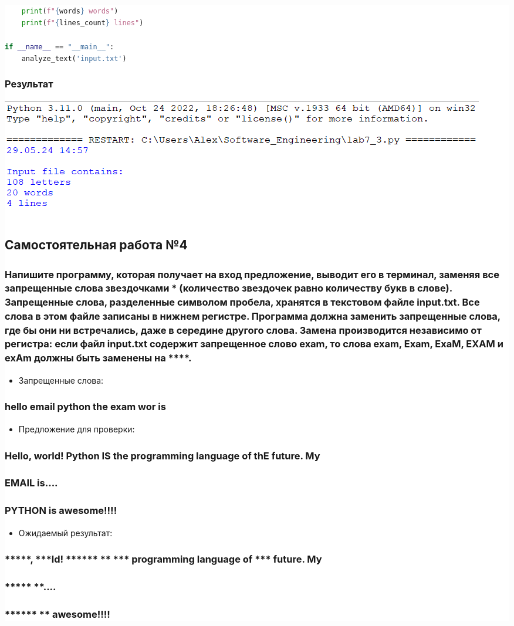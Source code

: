 ```python
    print(f"{words} words")
    print(f"{lines_count} lines")

if __name__ == "__main__":
    analyze_text('input.txt')
```
### Результат
![Lab7_3](./img/Lab7_3.png)

## Самостоятельная работа №4
### Напишите программу, которая получает на вход предложение, выводит его в терминал, заменяя все запрещенные слова звездочками * (количество звездочек равно количеству букв в слове). Запрещенные слова, разделенные символом пробела, хранятся в текстовом файле input.txt. Все слова в этом файле записаны в нижнем регистре. Программа должна заменить запрещенные слова, где бы они ни встречались, даже в середине другого слова. Замена производится независимо от регистра: если файл input.txt содержит запрещенное слово exam, то слова exam, Exam, ExaM, EXAM и exAm должны быть заменены на ****.
* Запрещенные слова:
### hello email python the exam wor is
* Предложение для проверки:
### Hello, world! Python IS the programming language of thE future. My
### EMAIL is....
### PYTHON is awesome!!!!
* Ожидаемый результат:
### *****, ***ld! ****** ** *** programming language of *** future. My
### ***** **....
### ****** ** awesome!!!!
